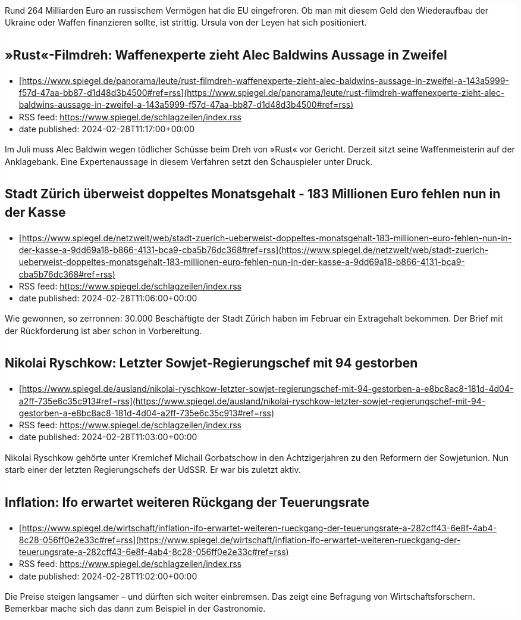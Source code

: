 Rund 264 Milliarden Euro an russischem Vermögen hat die EU eingefroren. Ob man mit diesem Geld den Wiederaufbau der Ukraine oder Waffen finanzieren sollte, ist strittig. Ursula von der Leyen hat sich positioniert.

## »Rust«-Filmdreh: Waffenexperte zieht Alec Baldwins Aussage in Zweifel
 - [https://www.spiegel.de/panorama/leute/rust-filmdreh-waffenexperte-zieht-alec-baldwins-aussage-in-zweifel-a-143a5999-f57d-47aa-bb87-d1d48d3b4500#ref=rss](https://www.spiegel.de/panorama/leute/rust-filmdreh-waffenexperte-zieht-alec-baldwins-aussage-in-zweifel-a-143a5999-f57d-47aa-bb87-d1d48d3b4500#ref=rss)
 - RSS feed: https://www.spiegel.de/schlagzeilen/index.rss
 - date published: 2024-02-28T11:17:00+00:00

Im Juli muss Alec Baldwin wegen tödlicher Schüsse beim Dreh von »Rust« vor Gericht. Derzeit sitzt seine Waffenmeisterin auf der Anklagebank. Eine Expertenaussage in diesem Verfahren setzt den Schauspieler unter Druck.

## Stadt Zürich überweist doppeltes Monatsgehalt - 183 Millionen Euro fehlen nun in der Kasse
 - [https://www.spiegel.de/netzwelt/web/stadt-zuerich-ueberweist-doppeltes-monatsgehalt-183-millionen-euro-fehlen-nun-in-der-kasse-a-9dd69a18-b866-4131-bca9-cba5b76dc368#ref=rss](https://www.spiegel.de/netzwelt/web/stadt-zuerich-ueberweist-doppeltes-monatsgehalt-183-millionen-euro-fehlen-nun-in-der-kasse-a-9dd69a18-b866-4131-bca9-cba5b76dc368#ref=rss)
 - RSS feed: https://www.spiegel.de/schlagzeilen/index.rss
 - date published: 2024-02-28T11:06:00+00:00

Wie gewonnen, so zerronnen: 30.000 Beschäftigte der Stadt Zürich haben im Februar ein Extragehalt bekommen. Der Brief mit der Rückforderung ist aber schon in Vorbereitung.

## Nikolai Ryschkow: Letzter Sowjet-Regierungschef mit 94 gestorben
 - [https://www.spiegel.de/ausland/nikolai-ryschkow-letzter-sowjet-regierungschef-mit-94-gestorben-a-e8bc8ac8-181d-4d04-a2ff-735e6c35c913#ref=rss](https://www.spiegel.de/ausland/nikolai-ryschkow-letzter-sowjet-regierungschef-mit-94-gestorben-a-e8bc8ac8-181d-4d04-a2ff-735e6c35c913#ref=rss)
 - RSS feed: https://www.spiegel.de/schlagzeilen/index.rss
 - date published: 2024-02-28T11:03:00+00:00

Nikolai Ryschkow gehörte unter Kremlchef Michail Gorbatschow in den Achtzigerjahren zu den Reformern der Sowjetunion. Nun starb einer der letzten Regierungschefs der UdSSR. Er war bis zuletzt aktiv.

## Inflation: Ifo erwartet weiteren Rückgang der Teuerungsrate
 - [https://www.spiegel.de/wirtschaft/inflation-ifo-erwartet-weiteren-rueckgang-der-teuerungsrate-a-282cff43-6e8f-4ab4-8c28-056ff0e2e33c#ref=rss](https://www.spiegel.de/wirtschaft/inflation-ifo-erwartet-weiteren-rueckgang-der-teuerungsrate-a-282cff43-6e8f-4ab4-8c28-056ff0e2e33c#ref=rss)
 - RSS feed: https://www.spiegel.de/schlagzeilen/index.rss
 - date published: 2024-02-28T11:02:00+00:00

Die Preise steigen langsamer – und dürften sich weiter einbremsen. Das zeigt eine Befragung von Wirtschaftsforschern. Bemerkbar mache sich das dann zum Beispiel in der Gastronomie.
